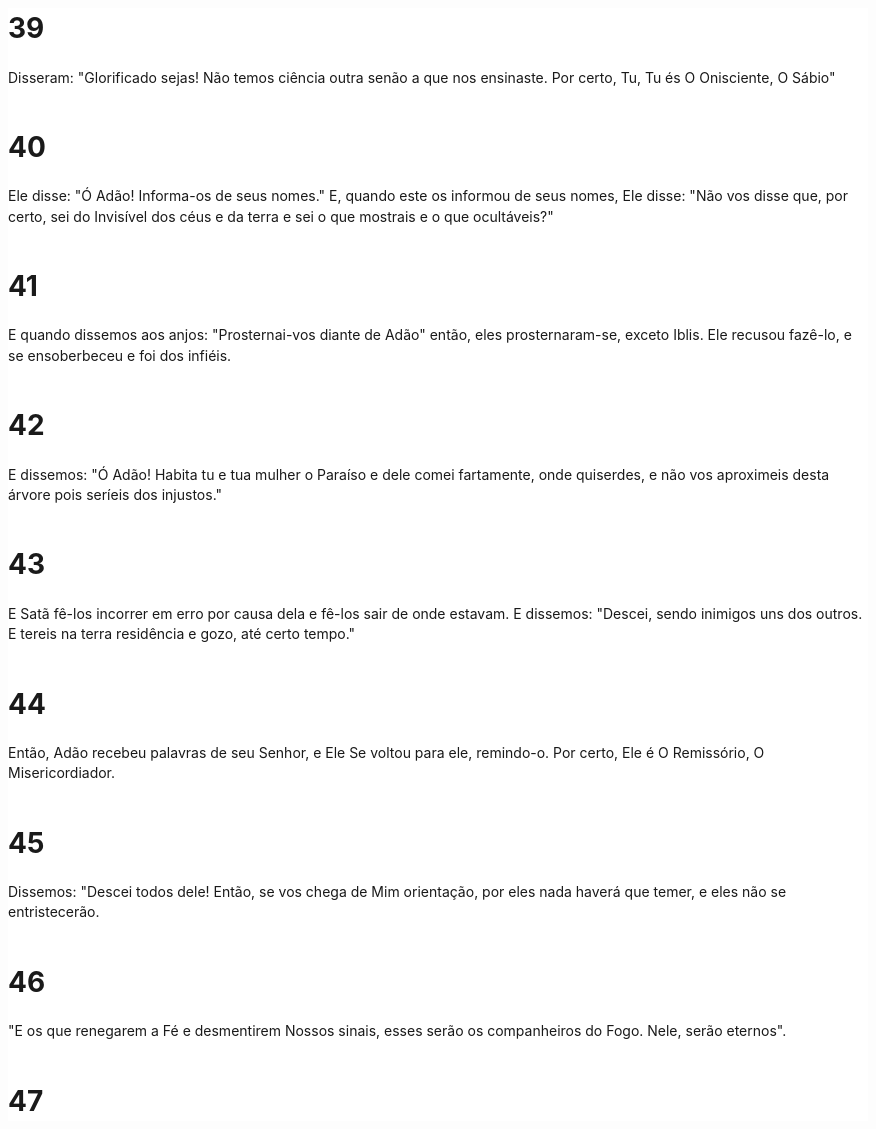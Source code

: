 # 39

Disseram: "Glorificado sejas! Não temos ciência outra senão a que nos ensinaste. Por certo, Tu, Tu és O Onisciente, O Sábio"

# 40

Ele disse: "Ó Adão! Informa-os de seus nomes." E, quando este os informou de seus nomes, Ele disse: "Não vos disse que, por certo, sei do Invisível dos céus e da terra e sei o que mostrais e o que ocultáveis?"

# 41

E quando dissemos aos anjos: "Prosternai-vos diante de Adão" então, eles prosternaram-se, exceto Iblis. Ele recusou fazê-lo, e se ensoberbeceu
e foi dos infiéis.

# 42

E dissemos: "Ó Adão! Habita tu e tua mulher o Paraíso e dele comei fartamente, onde quiserdes, e não vos aproximeis desta árvore pois seríeis dos injustos."

# 43

E Satã fê-los incorrer em erro por causa dela e fê-los sair de onde estavam. E dissemos: "Descei, sendo inimigos uns dos outros. E tereis na terra residência e gozo, até certo tempo."

# 44

Então, Adão recebeu palavras de seu Senhor, e Ele Se voltou para ele, remindo-o. Por certo, Ele é O Remissório, O Misericordiador.

# 45

Dissemos: "Descei todos dele! Então, se vos chega de Mim orientação, por eles nada haverá que temer, e eles não se entristecerão.

# 46

"E os que renegarem a Fé e desmentirem Nossos sinais, esses serão os companheiros do Fogo. Nele, serão eternos".

# 47
